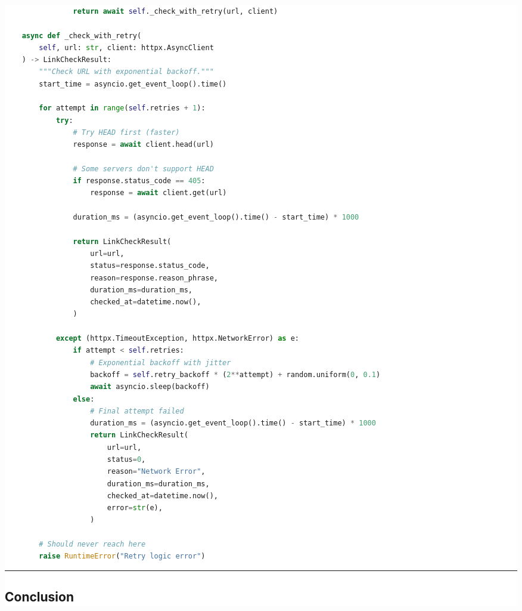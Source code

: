 ```python
                return await self._check_with_retry(url, client)

    async def _check_with_retry(
        self, url: str, client: httpx.AsyncClient
    ) -> LinkCheckResult:
        """Check URL with exponential backoff."""
        start_time = asyncio.get_event_loop().time()

        for attempt in range(self.retries + 1):
            try:
                # Try HEAD first (faster)
                response = await client.head(url)

                # Some servers don't support HEAD
                if response.status_code == 405:
                    response = await client.get(url)

                duration_ms = (asyncio.get_event_loop().time() - start_time) * 1000

                return LinkCheckResult(
                    url=url,
                    status=response.status_code,
                    reason=response.reason_phrase,
                    duration_ms=duration_ms,
                    checked_at=datetime.now(),
                )

            except (httpx.TimeoutException, httpx.NetworkError) as e:
                if attempt < self.retries:
                    # Exponential backoff with jitter
                    backoff = self.retry_backoff * (2**attempt) + random.uniform(0, 0.1)
                    await asyncio.sleep(backoff)
                else:
                    # Final attempt failed
                    duration_ms = (asyncio.get_event_loop().time() - start_time) * 1000
                    return LinkCheckResult(
                        url=url,
                        status=0,
                        reason="Network Error",
                        duration_ms=duration_ms,
                        checked_at=datetime.now(),
                        error=str(e),
                    )

        # Should never reach here
        raise RuntimeError("Retry logic error")
```

---

## Conclusion

